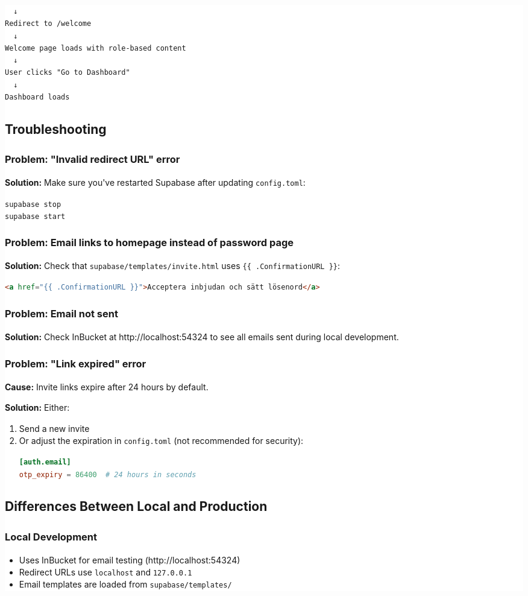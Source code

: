 ```
  ↓
Redirect to /welcome
  ↓
Welcome page loads with role-based content
  ↓
User clicks "Go to Dashboard"
  ↓
Dashboard loads
```

## Troubleshooting

### Problem: "Invalid redirect URL" error

**Solution:** Make sure you've restarted Supabase after updating `config.toml`:
```bash
supabase stop
supabase start
```

### Problem: Email links to homepage instead of password page

**Solution:** Check that `supabase/templates/invite.html` uses `{{ .ConfirmationURL }}`:
```html
<a href="{{ .ConfirmationURL }}">Acceptera inbjudan och sätt lösenord</a>
```

### Problem: Email not sent

**Solution:** Check InBucket at http://localhost:54324 to see all emails sent during local development.

### Problem: "Link expired" error

**Cause:** Invite links expire after 24 hours by default.

**Solution:** Either:
1. Send a new invite
2. Or adjust the expiration in `config.toml` (not recommended for security):
   ```toml
   [auth.email]
   otp_expiry = 86400  # 24 hours in seconds
   ```

## Differences Between Local and Production

### Local Development
- Uses InBucket for email testing (http://localhost:54324)
- Redirect URLs use `localhost` and `127.0.0.1`
- Email templates are loaded from `supabase/templates/`
